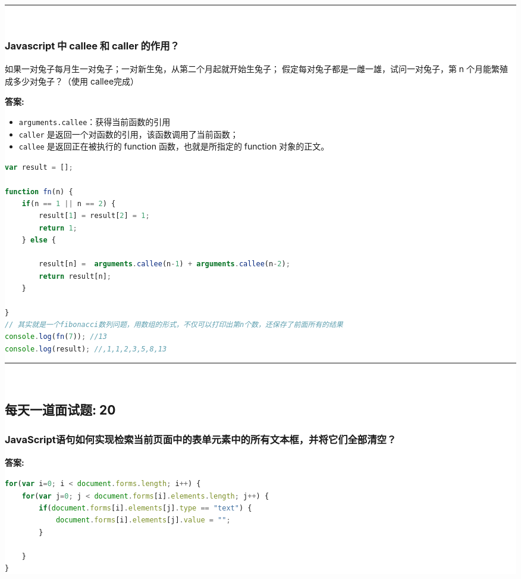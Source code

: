 ***

<br>

### Javascript 中 callee 和 caller 的作用？

如果一对兔子每月生一对兔子；一对新生兔，从第二个月起就开始生兔子；
假定每对兔子都是一雌一雄，试问一对兔子，第 n 个月能繁殖成多少对兔子？（使用 callee完成）

**答案:**

- `arguments.callee`：获得当前函数的引用
- `caller` 是返回一个对函数的引用，该函数调用了当前函数；
- `callee` 是返回正在被执行的 function 函数，也就是所指定的 function 对象的正文。


```js
var result = [];

function fn(n) {
	if(n == 1 || n == 2) {
		result[1] = result[2] = 1;
		return 1;
	} else {
	
		result[n] =  arguments.callee(n-1) + arguments.callee(n-2);
		return result[n];
	}
	
}
// 其实就是一个fibonacci数列问题，用数组的形式，不仅可以打印出第n个数，还保存了前面所有的结果
console.log(fn(7)); //13
console.log(result); //,1,1,2,3,5,8,13

```

***

<br>

<a name="20">


## 每天一道面试题: 20

### JavaScript语句如何实现检索当前页面中的表单元素中的所有文本框，并将它们全部清空？


**答案:**

```js
for(var i=0; i < document.forms.length; i++) {
	for(var j=0; j < document.forms[i].elements.length; j++) {
		if(document.forms[i].elements[j].type == "text") {
			document.forms[i].elements[j].value = "";
		}
	
	}
}
```
